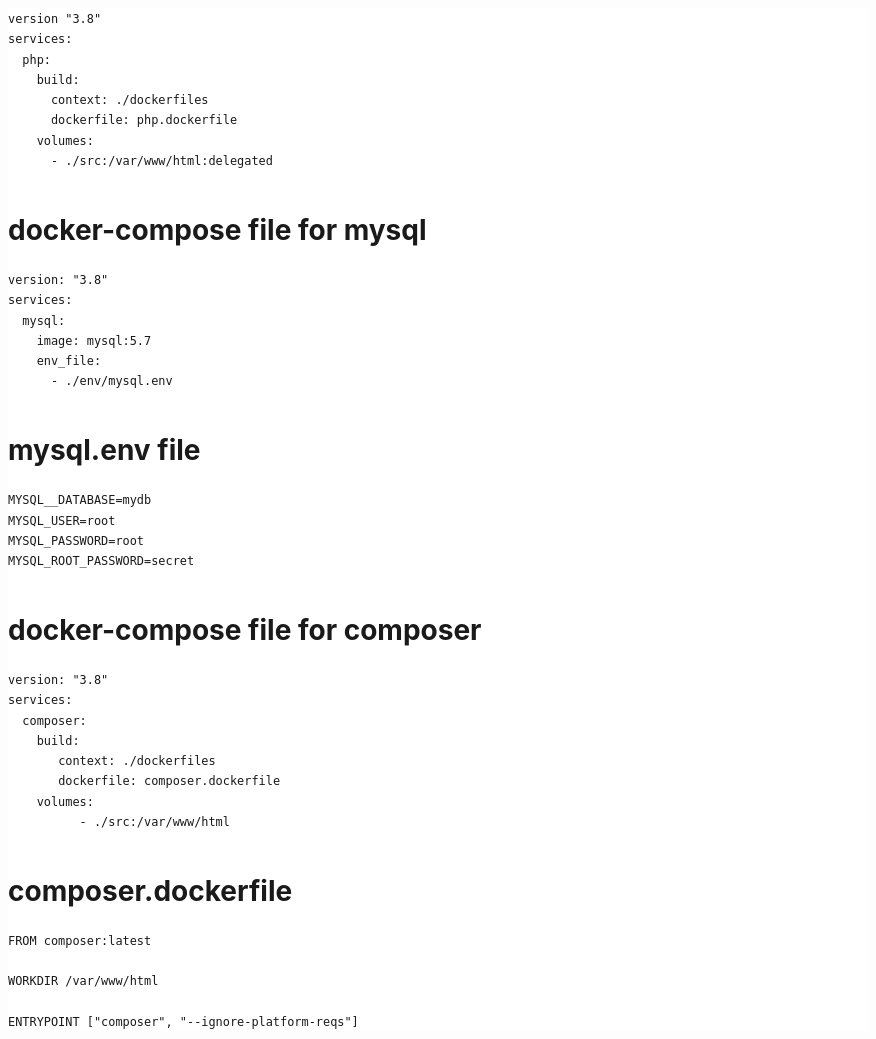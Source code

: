 ```
version "3.8"
services:
  php:
    build:
      context: ./dockerfiles
      dockerfile: php.dockerfile
    volumes:
      - ./src:/var/www/html:delegated

```

# docker-compose file for mysql

```
version: "3.8"
services:
  mysql:
    image: mysql:5.7
    env_file:
      - ./env/mysql.env
```

# mysql.env file

```
MYSQL__DATABASE=mydb
MYSQL_USER=root
MYSQL_PASSWORD=root
MYSQL_ROOT_PASSWORD=secret
```

# docker-compose file for composer

```
version: "3.8"
services:
  composer:
    build:
       context: ./dockerfiles
       dockerfile: composer.dockerfile
    volumes:
		  - ./src:/var/www/html
```

# composer.dockerfile

```
FROM composer:latest

WORKDIR /var/www/html

ENTRYPOINT ["composer", "--ignore-platform-reqs"]
```
